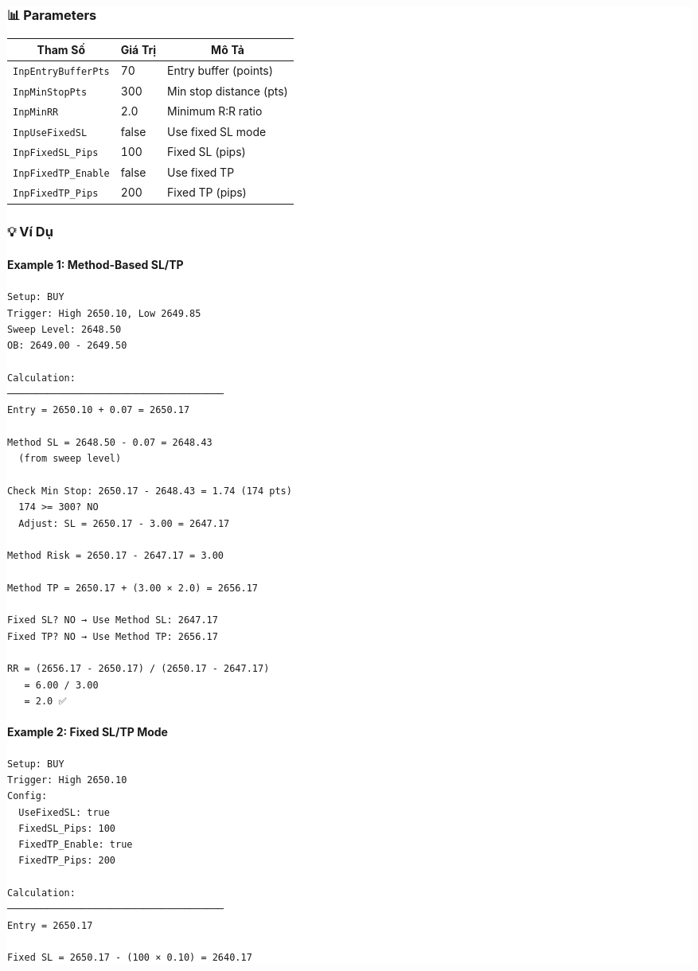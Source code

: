 ### 📊 Parameters

| Tham Số | Giá Trị | Mô Tả |
|---------|---------|-------|
| `InpEntryBufferPts` | 70 | Entry buffer (points) |
| `InpMinStopPts` | 300 | Min stop distance (pts) |
| `InpMinRR` | 2.0 | Minimum R:R ratio |
| `InpUseFixedSL` | false | Use fixed SL mode |
| `InpFixedSL_Pips` | 100 | Fixed SL (pips) |
| `InpFixedTP_Enable` | false | Use fixed TP |
| `InpFixedTP_Pips` | 200 | Fixed TP (pips) |

### 💡 Ví Dụ

#### Example 1: Method-Based SL/TP
```
Setup: BUY
Trigger: High 2650.10, Low 2649.85
Sweep Level: 2648.50
OB: 2649.00 - 2649.50

Calculation:
──────────────────────────────────────
Entry = 2650.10 + 0.07 = 2650.17

Method SL = 2648.50 - 0.07 = 2648.43
  (from sweep level)

Check Min Stop: 2650.17 - 2648.43 = 1.74 (174 pts)
  174 >= 300? NO
  Adjust: SL = 2650.17 - 3.00 = 2647.17

Method Risk = 2650.17 - 2647.17 = 3.00

Method TP = 2650.17 + (3.00 × 2.0) = 2656.17

Fixed SL? NO → Use Method SL: 2647.17
Fixed TP? NO → Use Method TP: 2656.17

RR = (2656.17 - 2650.17) / (2650.17 - 2647.17)
   = 6.00 / 3.00
   = 2.0 ✅
```

#### Example 2: Fixed SL/TP Mode
```
Setup: BUY
Trigger: High 2650.10
Config:
  UseFixedSL: true
  FixedSL_Pips: 100
  FixedTP_Enable: true
  FixedTP_Pips: 200

Calculation:
──────────────────────────────────────
Entry = 2650.17

Fixed SL = 2650.17 - (100 × 0.10) = 2640.17
```